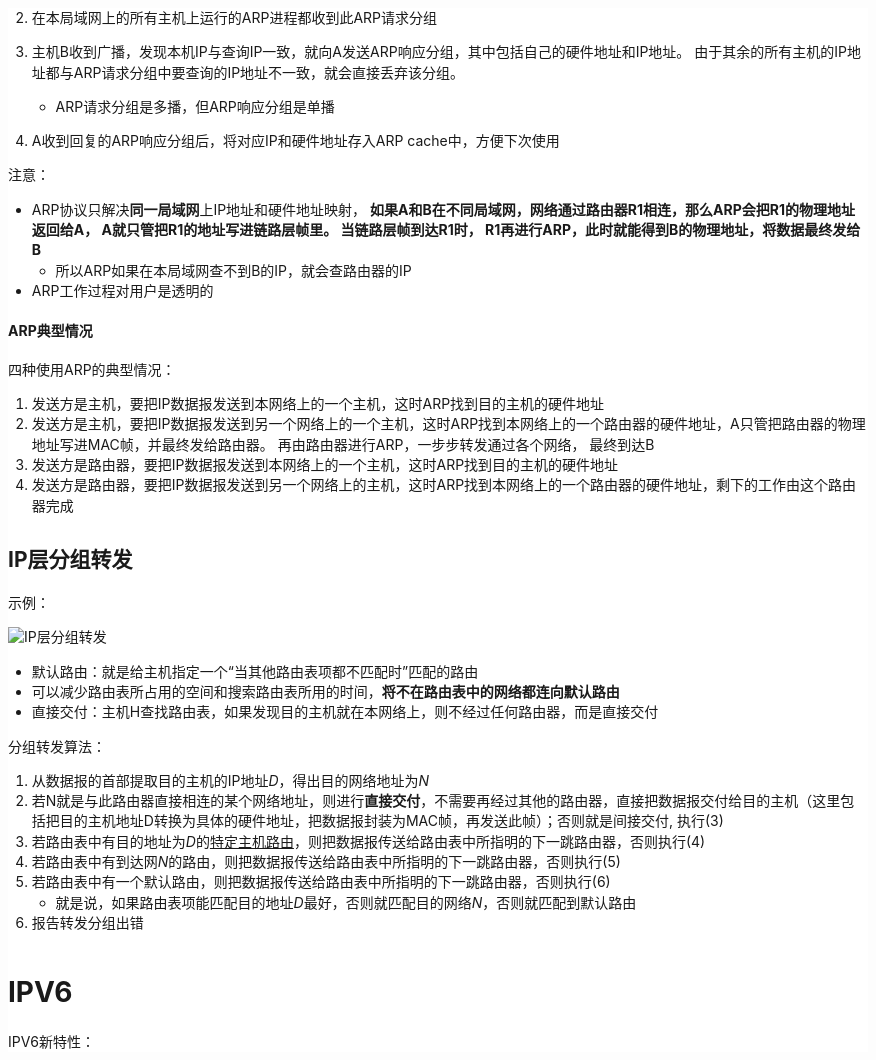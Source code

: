 2. 在本局域网上的所有主机上运行的ARP进程都收到此ARP请求分组

3. 主机B收到广播，发现本机IP与查询IP一致，就向A发送ARP响应分组，其中包括自己的硬件地址和IP地址。 由于其余的所有主机的IP地址都与ARP请求分组中要查询的IP地址不一致，就会直接丢弃该分组。

   * ARP请求分组是多播，但ARP响应分组是单播

4. A收到回复的ARP响应分组后，将对应IP和硬件地址存入ARP cache中，方便下次使用



注意：

* ARP协议只解决**同一局域网**上IP地址和硬件地址映射， **如果A和B在不同局域网，网络通过路由器R1相连，那么ARP会把R1的物理地址返回给A， A就只管把R1的地址写进链路层帧里。 当链路层帧到达R1时， R1再进行ARP，此时就能得到B的物理地址，将数据最终发给B**
  * 所以ARP如果在本局域网查不到B的IP，就会查路由器的IP
* ARP工作过程对用户是透明的

#### ARP典型情况

四种使用ARP的典型情况：

1. 发送方是主机，要把IP数据报发送到本网络上的一个主机，这时ARP找到目的主机的硬件地址
2. 发送方是主机，要把IP数据报发送到另一个网络上的一个主机，这时ARP找到本网络上的一个路由器的硬件地址，A只管把路由器的物理地址写进MAC帧，并最终发给路由器。 再由路由器进行ARP，一步步转发通过各个网络， 最终到达B
3. 发送方是路由器，要把IP数据报发送到本网络上的一个主机，这时ARP找到目的主机的硬件地址
4. 发送方是路由器，要把IP数据报发送到另一个网络上的主机，这时ARP找到本网络上的一个路由器的硬件地址，剩下的工作由这个路由器完成



## IP层分组转发

示例：

![IP层分组转发](https://seec2-lyk.oss-cn-shanghai.aliyuncs.com/Hexo/%E8%AE%A1%E7%AE%97%E6%9C%BA%E7%BD%91%E7%BB%9C/Network%20Layer/IP%E5%B1%82%E5%88%86%E7%BB%84%E8%BD%AC%E5%8F%91.png)

* 默认路由：就是给主机指定一个“当其他路由表项都不匹配时”匹配的路由
* 可以减少路由表所占用的空间和搜索路由表所用的时间，**将不在路由表中的网络都连向默认路由**
* 直接交付：主机H查找路由表，如果发现目的主机就在本网络上，则不经过任何路由器，而是直接交付




分组转发算法：

1. 从数据报的首部提取目的主机的IP地址$D$，得出目的网络地址为$N$
2. 若N就是与此路由器直接相连的某个网络地址，则进行**直接交付**，不需要再经过其他的路由器，直接把数据报交付给目的主机（这里包括把目的主机地址D转换为具体的硬件地址，把数据报封装为MAC帧，再发送此帧）；否则就是间接交付, 执行(3)
3. 若路由表中有目的地址为$D$的<u>特定主机路由</u>，则把数据报传送给路由表中所指明的下一跳路由器，否则执行(4)
4. 若路由表中有到达网$N$的路由，则把数据报传送给路由表中所指明的下一跳路由器，否则执行(5)
5. 若路由表中有一个默认路由，则把数据报传送给路由表中所指明的下一跳路由器，否则执行(6)
   * 就是说，如果路由表项能匹配目的地址$D$最好，否则就匹配目的网络$N$，否则就匹配到默认路由
6. 报告转发分组出错

# IPV6

IPV6新特性：

